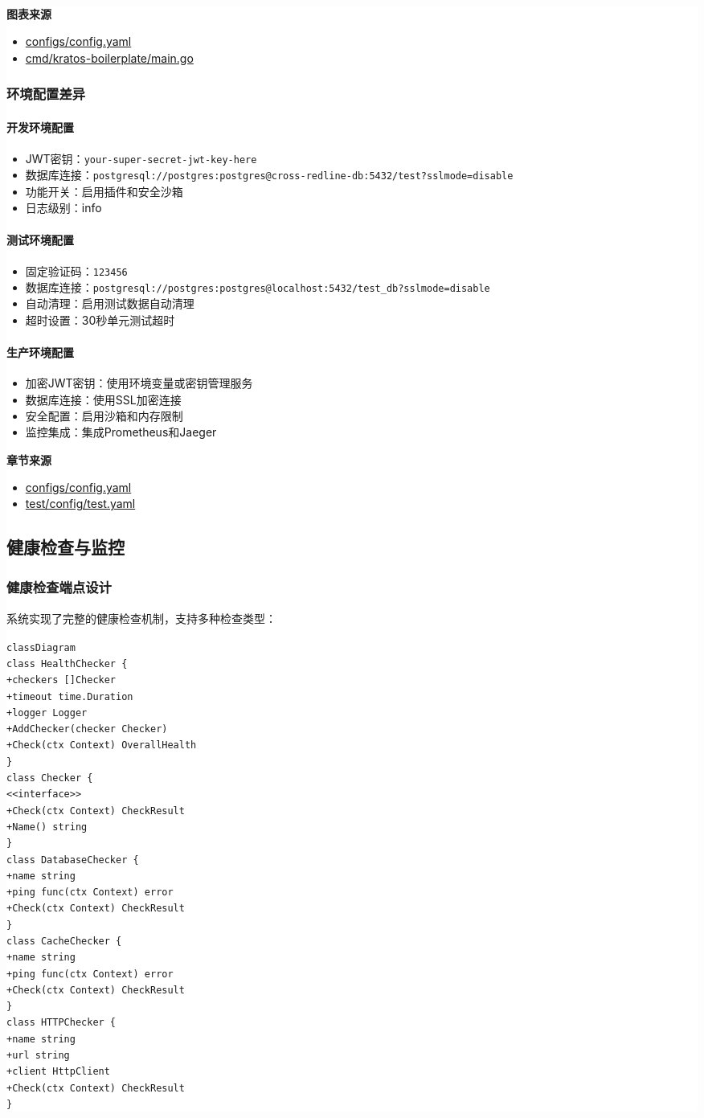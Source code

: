 **图表来源**
- [configs/config.yaml](file://configs/config.yaml#L1-L48)
- [cmd/kratos-boilerplate/main.go](file://cmd/kratos-boilerplate/main.go#L1-L92)

### 环境配置差异

#### 开发环境配置
- JWT密钥：`your-super-secret-jwt-key-here`
- 数据库连接：`postgresql://postgres:postgres@cross-redline-db:5432/test?sslmode=disable`
- 功能开关：启用插件和安全沙箱
- 日志级别：info

#### 测试环境配置
- 固定验证码：`123456`
- 数据库连接：`postgresql://postgres:postgres@localhost:5432/test_db?sslmode=disable`
- 自动清理：启用测试数据自动清理
- 超时设置：30秒单元测试超时

#### 生产环境配置
- 加密JWT密钥：使用环境变量或密钥管理服务
- 数据库连接：使用SSL加密连接
- 安全配置：启用沙箱和内存限制
- 监控集成：集成Prometheus和Jaeger

**章节来源**
- [configs/config.yaml](file://configs/config.yaml#L1-L48)
- [test/config/test.yaml](file://test/config/test.yaml#L1-L41)

## 健康检查与监控

### 健康检查端点设计

系统实现了完整的健康检查机制，支持多种检查类型：

```mermaid
classDiagram
class HealthChecker {
+checkers []Checker
+timeout time.Duration
+logger Logger
+AddChecker(checker Checker)
+Check(ctx Context) OverallHealth
}
class Checker {
<<interface>>
+Check(ctx Context) CheckResult
+Name() string
}
class DatabaseChecker {
+name string
+ping func(ctx Context) error
+Check(ctx Context) CheckResult
}
class CacheChecker {
+name string
+ping func(ctx Context) error
+Check(ctx Context) CheckResult
}
class HTTPChecker {
+name string
+url string
+client HttpClient
+Check(ctx Context) CheckResult
}
```